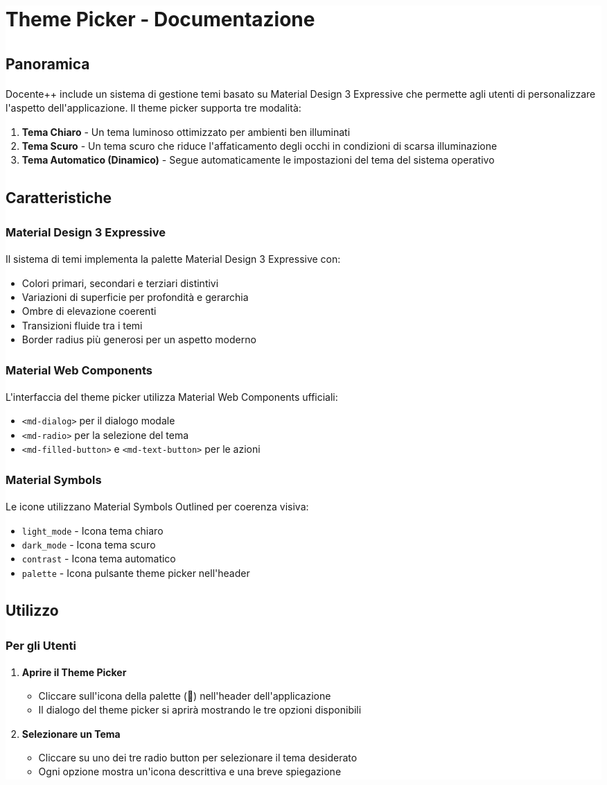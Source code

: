 # Theme Picker - Documentazione

## Panoramica

Docente++ include un sistema di gestione temi basato su Material Design 3 Expressive che permette agli utenti di personalizzare l'aspetto dell'applicazione. Il theme picker supporta tre modalità:

1. **Tema Chiaro** - Un tema luminoso ottimizzato per ambienti ben illuminati
2. **Tema Scuro** - Un tema scuro che riduce l'affaticamento degli occhi in condizioni di scarsa illuminazione
3. **Tema Automatico (Dinamico)** - Segue automaticamente le impostazioni del tema del sistema operativo

## Caratteristiche

### Material Design 3 Expressive

Il sistema di temi implementa la palette Material Design 3 Expressive con:
- Colori primari, secondari e terziari distintivi
- Variazioni di superficie per profondità e gerarchia
- Ombre di elevazione coerenti
- Transizioni fluide tra i temi
- Border radius più generosi per un aspetto moderno

### Material Web Components

L'interfaccia del theme picker utilizza Material Web Components ufficiali:
- `<md-dialog>` per il dialogo modale
- `<md-radio>` per la selezione del tema
- `<md-filled-button>` e `<md-text-button>` per le azioni

### Material Symbols

Le icone utilizzano Material Symbols Outlined per coerenza visiva:
- `light_mode` - Icona tema chiaro
- `dark_mode` - Icona tema scuro
- `contrast` - Icona tema automatico
- `palette` - Icona pulsante theme picker nell'header

## Utilizzo

### Per gli Utenti

1. **Aprire il Theme Picker**
   - Cliccare sull'icona della palette (🎨) nell'header dell'applicazione
   - Il dialogo del theme picker si aprirà mostrando le tre opzioni disponibili

2. **Selezionare un Tema**
   - Cliccare su uno dei tre radio button per selezionare il tema desiderato
   - Ogni opzione mostra un'icona descrittiva e una breve spiegazione
